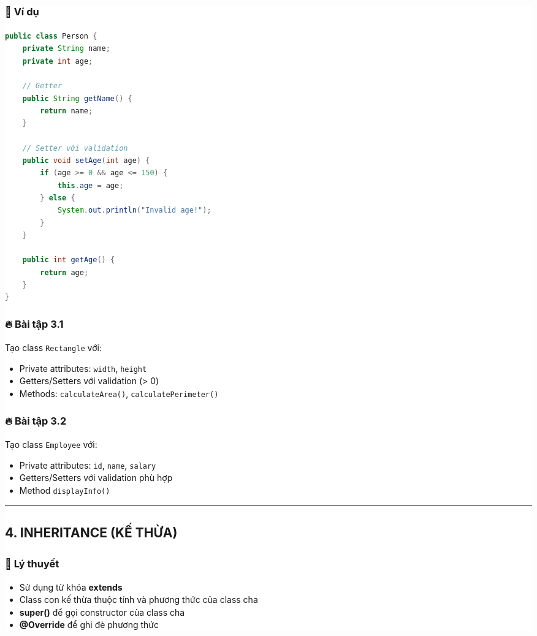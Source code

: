 ### 📝 **Ví dụ**

```java
public class Person {
    private String name;
    private int age;

    // Getter
    public String getName() {
        return name;
    }

    // Setter với validation
    public void setAge(int age) {
        if (age >= 0 && age <= 150) {
            this.age = age;
        } else {
            System.out.println("Invalid age!");
        }
    }

    public int getAge() {
        return age;
    }
}
```

### 🔥 **Bài tập 3.1**

Tạo class `Rectangle` với:

- Private attributes: `width`, `height`
- Getters/Setters với validation (> 0)
- Methods: `calculateArea()`, `calculatePerimeter()`

### 🔥 **Bài tập 3.2**

Tạo class `Employee` với:

- Private attributes: `id`, `name`, `salary`
- Getters/Setters với validation phù hợp
- Method `displayInfo()`

---

## 4. INHERITANCE (KẾ THỪA)

### 🎯 **Lý thuyết**

- Sử dụng từ khóa **extends**
- Class con kế thừa thuộc tính và phương thức của class cha
- **super()** để gọi constructor của class cha
- **@Override** để ghi đè phương thức
